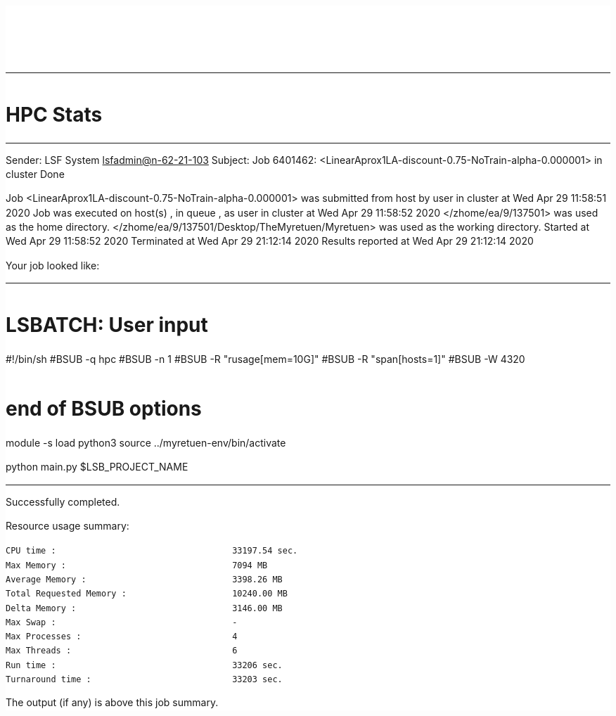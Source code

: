  <br /> 
 <br /> 
 <br /> 
 <br />

---------------------------------------------------------------------------------------------------------------------

# HPC Stats


------------------------------------------------------------
Sender: LSF System <lsfadmin@n-62-21-103>
Subject: Job 6401462: <LinearAprox1LA-discount-0.75-NoTrain-alpha-0.000001> in cluster <dcc> Done

Job <LinearAprox1LA-discount-0.75-NoTrain-alpha-0.000001> was submitted from host <n-62-30-7> by user <s183914> in cluster <dcc> at Wed Apr 29 11:58:51 2020
Job was executed on host(s) <n-62-21-103>, in queue <hpc>, as user <s183914> in cluster <dcc> at Wed Apr 29 11:58:52 2020
</zhome/ea/9/137501> was used as the home directory.
</zhome/ea/9/137501/Desktop/TheMyretuen/Myretuen> was used as the working directory.
Started at Wed Apr 29 11:58:52 2020
Terminated at Wed Apr 29 21:12:14 2020
Results reported at Wed Apr 29 21:12:14 2020

Your job looked like:

------------------------------------------------------------
# LSBATCH: User input
#!/bin/sh
#BSUB -q hpc
#BSUB -n 1
#BSUB -R "rusage[mem=10G]"
#BSUB -R "span[hosts=1]"
#BSUB -W 4320
# end of BSUB options

module -s load python3
source ../myretuen-env/bin/activate

python main.py $LSB_PROJECT_NAME


------------------------------------------------------------

Successfully completed.

Resource usage summary:

    CPU time :                                   33197.54 sec.
    Max Memory :                                 7094 MB
    Average Memory :                             3398.26 MB
    Total Requested Memory :                     10240.00 MB
    Delta Memory :                               3146.00 MB
    Max Swap :                                   -
    Max Processes :                              4
    Max Threads :                                6
    Run time :                                   33206 sec.
    Turnaround time :                            33203 sec.

The output (if any) is above this job summary.

